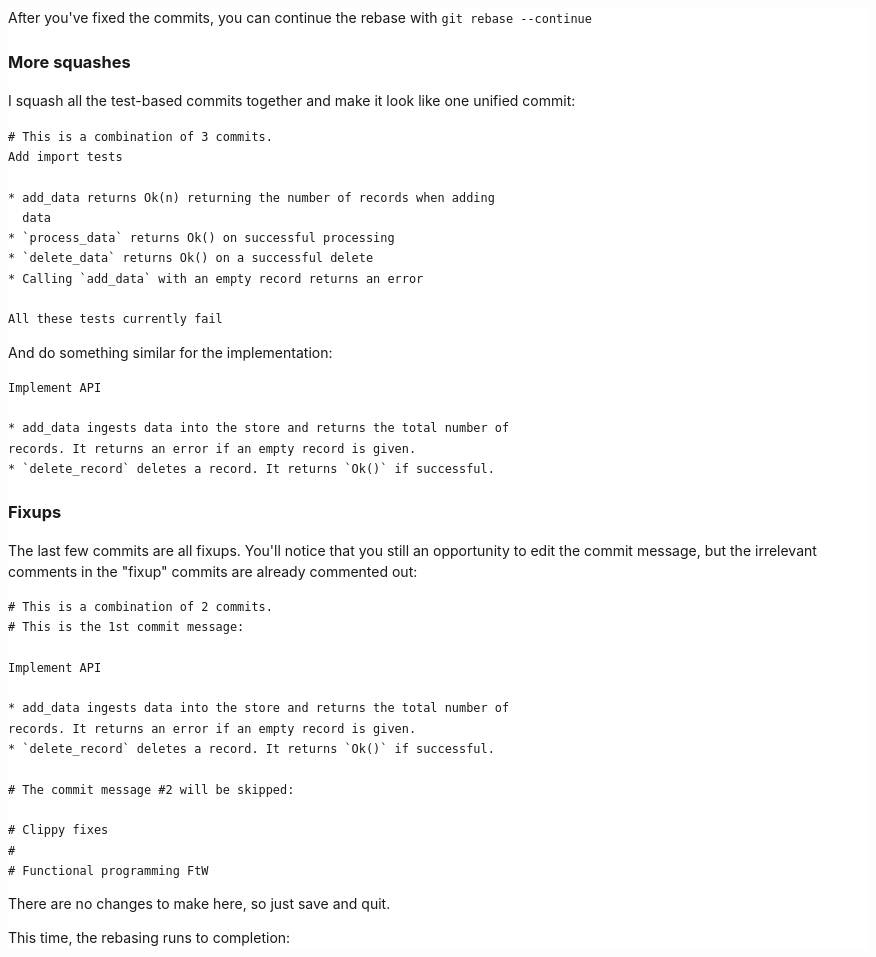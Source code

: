 After you've fixed the commits, you can continue the rebase with `git rebase --continue`

[another way]: #dealing-with-conflicts 'Save all your commit messages into a text file, then do a `git reset --soft` against HEAD, and copy all of the messages into a single commit message.'

### More squashes

I squash all the test-based commits together and make it look like one unified commit:

```text
# This is a combination of 3 commits.
Add import tests

* add_data returns Ok(n) returning the number of records when adding
  data
* `process_data` returns Ok() on successful processing
* `delete_data` returns Ok() on a successful delete
* Calling `add_data` with an empty record returns an error

All these tests currently fail
```

And do something similar for the implementation:

```text
Implement API

* add_data ingests data into the store and returns the total number of
records. It returns an error if an empty record is given.
* `delete_record` deletes a record. It returns `Ok()` if successful.
```

### Fixups

The last few commits are all fixups. You'll notice that you still an opportunity to edit the commit message, but the
irrelevant comments in the "fixup" commits are already commented out:

```text
# This is a combination of 2 commits.
# This is the 1st commit message:

Implement API

* add_data ingests data into the store and returns the total number of
records. It returns an error if an empty record is given.
* `delete_record` deletes a record. It returns `Ok()` if successful.

# The commit message #2 will be skipped:

# Clippy fixes
#
# Functional programming FtW
```

There are no changes to make here, so just save and quit.

This time, the rebasing runs to completion:


[`git log`]: https://git-scm.com/docs/git-log
[discord server]: https://discord.gg/q3Sfzb8S2V
[libera.chat]: https://libera.chat
[telegram]: https://t.me/tariproject